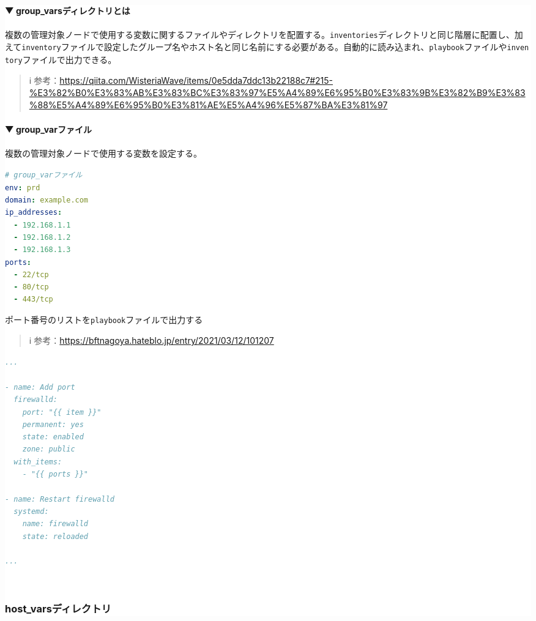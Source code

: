 #### ▼ group_varsディレクトリとは

複数の管理対象ノードで使用する変数に関するファイルやディレクトリを配置する。```inventories```ディレクトリと同じ階層に配置し、加えて```inventory```ファイルで設定したグループ名やホスト名と同じ名前にする必要がある。自動的に読み込まれ、```playbook```ファイルや```inventory```ファイルで出力できる。

> ℹ️ 参考：https://qiita.com/WisteriaWave/items/0e5dda7ddc13b22188c7#215-%E3%82%B0%E3%83%AB%E3%83%BC%E3%83%97%E5%A4%89%E6%95%B0%E3%83%9B%E3%82%B9%E3%83%88%E5%A4%89%E6%95%B0%E3%81%AE%E5%A4%96%E5%87%BA%E3%81%97

#### ▼ group_varファイル

複数の管理対象ノードで使用する変数を設定する。

```yaml
# group_varファイル
env: prd
domain: example.com
ip_addresses:
  - 192.168.1.1
  - 192.168.1.2
  - 192.168.1.3
ports:
  - 22/tcp
  - 80/tcp
  - 443/tcp
```

ポート番号のリストを```playbook```ファイルで出力する

> ℹ️ 参考：https://bftnagoya.hateblo.jp/entry/2021/03/12/101207

```yaml
...

- name: Add port
  firewalld:
    port: "{{ item }}"
    permanent: yes
    state: enabled
    zone: public
  with_items:
    - "{{ ports }}"
    
- name: Restart firewalld
  systemd:
    name: firewalld
    state: reloaded

...
```

<br>

### host_varsディレクトリ
